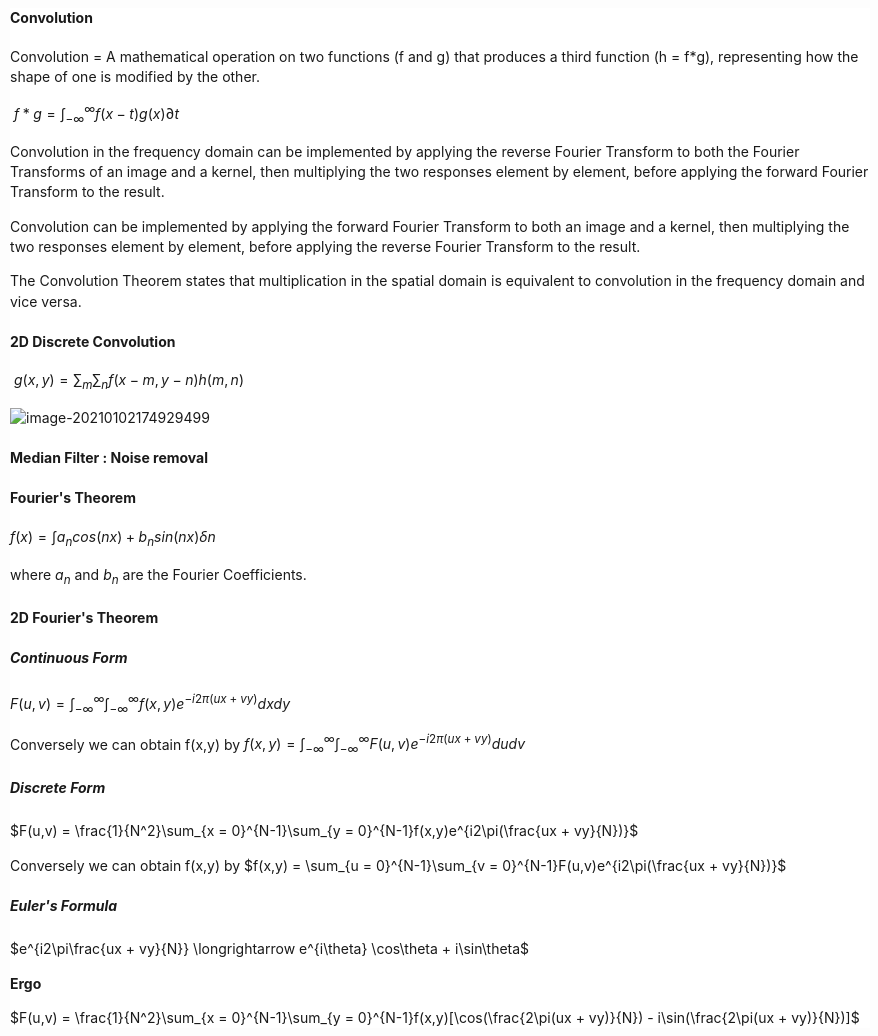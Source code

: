 #### Convolution

Convolution = A mathematical operation on two functions (f and g) that produces a third function (h = f*g), representing how the shape of one is modified by the other.

​											$f * g = \int_{-\infty}^\infty f(x-t)g(x)\partial t$

Convolution in the frequency domain can be implemented by applying the reverse Fourier Transform to both the Fourier Transforms of an image and a kernel, then multiplying the two responses element by element, before applying the forward Fourier Transform to the result.

Convolution can be implemented by applying the forward Fourier Transform to both an image and a kernel, then multiplying the two responses element by element, before applying the reverse Fourier Transform to the result.

The Convolution Theorem states that multiplication in the spatial domain is equivalent to convolution in the frequency domain and vice versa.

#### 2D Discrete Convolution

​								$g(x,y) = \sum_m\sum_n f(x-m,y-n)h(m,n)$

![image-20210102174929499](C:\Users\Administrator\AppData\Roaming\Typora\typora-user-images\image-20210102174929499.png)

#### Median Filter : Noise removal

#### Fourier's Theorem

$f(x) = \int a_n cos(nx) + b_n sin(nx) \delta n$

where $a_n$ and $b_n$ are the Fourier Coefficients.

#### 2D Fourier's Theorem

##### Continuous Form

$F(u,v) = \int_{-\infty}^\infty \int_{-\infty}^\infty f(x,y) e^{-i2\pi(ux + vy)}dxdy$ 

Conversely we can obtain f(x,y) by $f(x,y) = \int_{-\infty}^\infty \int_{-\infty}^\infty F(u,v) e^{-i2\pi(ux + vy)}dudv$ 

##### Discrete Form

$F(u,v) = \frac{1}{N^2}\sum_{x = 0}^{N-1}\sum_{y = 0}^{N-1}f(x,y)e^{i2\pi(\frac{ux + vy}{N})}$

Conversely we can obtain f(x,y) by $f(x,y) = \sum_{u = 0}^{N-1}\sum_{v = 0}^{N-1}F(u,v)e^{i2\pi(\frac{ux + vy}{N})}$

##### Euler's Formula

$e^{i2\pi\frac{ux + vy}{N}} \longrightarrow e^{i\theta} \cos\theta + i\sin\theta$



**Ergo**

$F(u,v) = \frac{1}{N^2}\sum_{x = 0}^{N-1}\sum_{y = 0}^{N-1}f(x,y)[\cos(\frac{2\pi(ux + vy)}{N}) - i\sin(\frac{2\pi(ux + vy)}{N})]$
